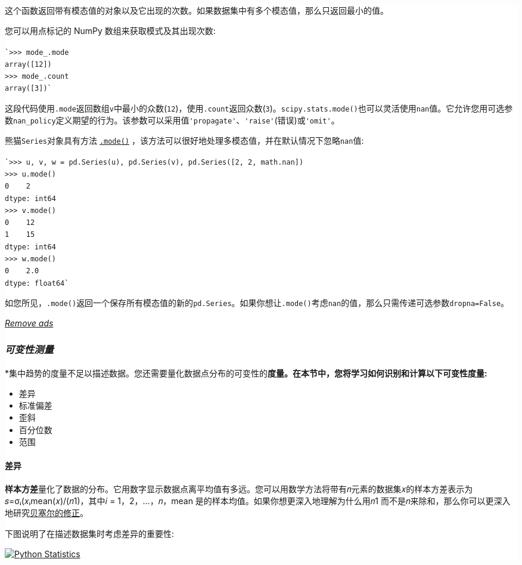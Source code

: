这个函数返回带有模态值的对象以及它出现的次数。如果数据集中有多个模态值，那么只返回最小的值。

您可以用点标记的 NumPy 数组来获取模式及其出现次数:

>>>

```
`>>> mode_.mode
array([12])
>>> mode_.count
array([3])` 
```

这段代码使用`.mode`返回数组`v`中最小的众数(`12`)，使用`.count`返回众数(`3`)。`scipy.stats.mode()`也可以灵活使用`nan`值。它允许您用可选参数`nan_policy`定义期望的行为。该参数可以采用值`'propagate'`、`'raise'`(错误)或`'omit'`。

熊猫`Series`对象具有方法 [`.mode()`](https://pandas.pydata.org/pandas-docs/stable/reference/api/pandas.Series.mode.html#pandas.Series.mode) ，该方法可以很好地处理多模态值，并在默认情况下忽略`nan`值:

>>>

```
`>>> u, v, w = pd.Series(u), pd.Series(v), pd.Series([2, 2, math.nan])
>>> u.mode()
0    2
dtype: int64
>>> v.mode()
0    12
1    15
dtype: int64
>>> w.mode()
0    2.0
dtype: float64` 
```

如您所见，`.mode()`返回一个保存所有模态值的新的`pd.Series`。如果你想让`.mode()`考虑`nan`的值，那么只需传递可选参数`dropna=False`。

[*Remove ads*](/account/join/)

### *可变性测量*

 *集中趋势的度量不足以描述数据。您还需要量化数据点分布的可变性的**度量。在本节中，您将学习如何识别和计算以下可变性度量:**

*   差异
*   标准偏差
*   歪斜
*   百分位数
*   范围

#### 差异

**样本方差**量化了数据的分布。它用数字显示数据点离平均值有多远。您可以用数学方法将带有𝑛元素的数据集𝑥的样本方差表示为𝑠=σᵢ(𝑥ᵢmean(𝑥)/(𝑛1)，其中𝑖 = 1，2，…，𝑛，mean 是的样本均值。如果你想更深入地理解为什么用𝑛1 而不是𝑛来除和，那么你可以更深入地研究[贝塞尔的修正](https://en.wikipedia.org/wiki/Bessel%27s_correction)。

下图说明了在描述数据集时考虑差异的重要性:

[![Python Statistics](../Images/253fe50c05b1deae3f3bcfad78b48547.png)](https://files.realpython.com/media/py-stats-06.2cafb41d561e.png)
